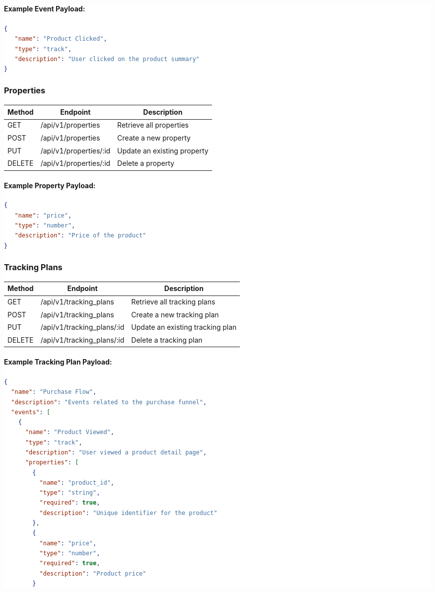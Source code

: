 #### Example Event Payload:
```json
{
   "name": "Product Clicked",
   "type": "track",
   "description": "User clicked on the product summary"
}
```

### Properties

| Method | Endpoint | Description |
|--------|----------|-------------|
| GET    | /api/v1/properties | Retrieve all properties |
| POST   | /api/v1/properties | Create a new property |
| PUT    | /api/v1/properties/:id | Update an existing property |
| DELETE | /api/v1/properties/:id | Delete a property |

#### Example Property Payload:
```json
{
   "name": "price",
   "type": "number",
   "description": "Price of the product"
}
```

### Tracking Plans

| Method | Endpoint | Description |
|--------|----------|-------------|
| GET    | /api/v1/tracking_plans | Retrieve all tracking plans |
| POST   | /api/v1/tracking_plans | Create a new tracking plan |
| PUT    | /api/v1/tracking_plans/:id | Update an existing tracking plan |
| DELETE | /api/v1/tracking_plans/:id | Delete a tracking plan |

#### Example Tracking Plan Payload:
```json
{
  "name": "Purchase Flow",
  "description": "Events related to the purchase funnel",
  "events": [
    {
      "name": "Product Viewed",
      "type": "track",
      "description": "User viewed a product detail page",
      "properties": [
        {
          "name": "product_id",
          "type": "string",
          "required": true,
          "description": "Unique identifier for the product"
        },
        {
          "name": "price",
          "type": "number",
          "required": true,
          "description": "Product price"
        }
```